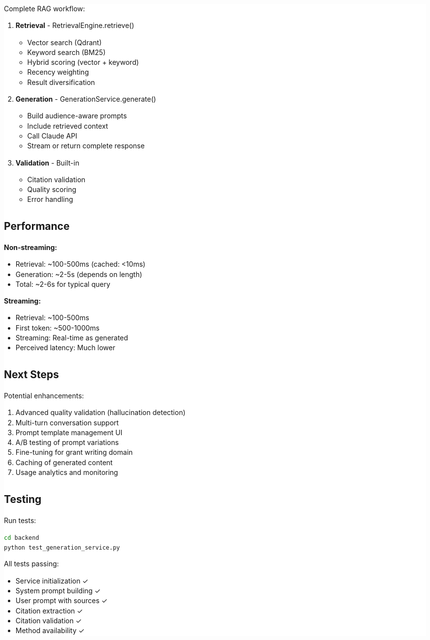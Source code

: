 Complete RAG workflow:
1. **Retrieval** - RetrievalEngine.retrieve()
   - Vector search (Qdrant)
   - Keyword search (BM25)
   - Hybrid scoring (vector + keyword)
   - Recency weighting
   - Result diversification

2. **Generation** - GenerationService.generate()
   - Build audience-aware prompts
   - Include retrieved context
   - Call Claude API
   - Stream or return complete response

3. **Validation** - Built-in
   - Citation validation
   - Quality scoring
   - Error handling

## Performance

**Non-streaming:**
- Retrieval: ~100-500ms (cached: <10ms)
- Generation: ~2-5s (depends on length)
- Total: ~2-6s for typical query

**Streaming:**
- Retrieval: ~100-500ms
- First token: ~500-1000ms
- Streaming: Real-time as generated
- Perceived latency: Much lower

## Next Steps

Potential enhancements:
1. Advanced quality validation (hallucination detection)
2. Multi-turn conversation support
3. Prompt template management UI
4. A/B testing of prompt variations
5. Fine-tuning for grant writing domain
6. Caching of generated content
7. Usage analytics and monitoring

## Testing

Run tests:
```bash
cd backend
python test_generation_service.py
```

All tests passing:
- Service initialization ✓
- System prompt building ✓
- User prompt with sources ✓
- Citation extraction ✓
- Citation validation ✓
- Method availability ✓

